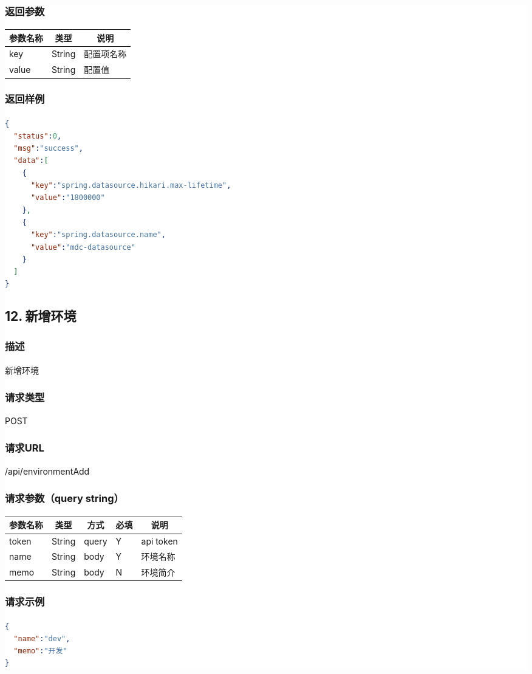 ### 返回参数

参数名称 | 类型 | 说明
---|---|---
key | String | 配置项名称
value | String | 配置值

### 返回样例

```json
{
  "status":0,
  "msg":"success",
  "data":[
    {
      "key":"spring.datasource.hikari.max-lifetime",
      "value":"1800000"
    },
    {
      "key":"spring.datasource.name",
      "value":"mdc-datasource"
    }
  ]
}
```

## 12. 新增环境

### 描述

新增环境

### 请求类型

POST

### 请求URL

/api/environmentAdd

### 请求参数（query string）

参数名称 | 类型 | 方式 | 必填 | 说明
---|---|---|---|---
token | String | query | Y | api token
name | String | body | Y | 环境名称
memo | String | body | N | 环境简介

### 请求示例

```json
{
  "name":"dev",
  "memo":"开发"  
}
```
